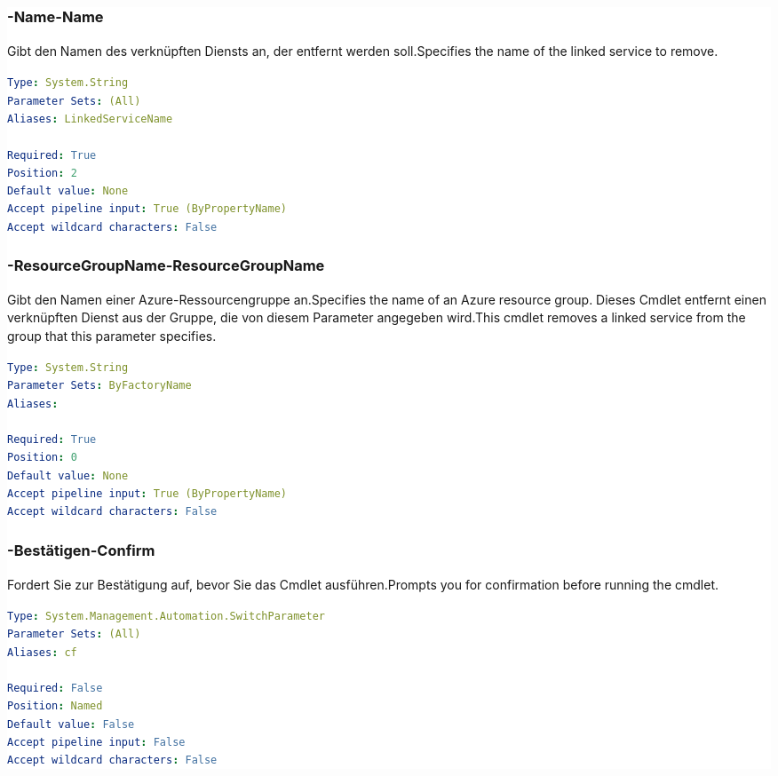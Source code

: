 ### <span data-ttu-id="ecc8d-124">-Name</span><span class="sxs-lookup"><span data-stu-id="ecc8d-124">-Name</span></span>
<span data-ttu-id="ecc8d-125">Gibt den Namen des verknüpften Diensts an, der entfernt werden soll.</span><span class="sxs-lookup"><span data-stu-id="ecc8d-125">Specifies the name of the linked service to remove.</span></span>

```yaml
Type: System.String
Parameter Sets: (All)
Aliases: LinkedServiceName

Required: True
Position: 2
Default value: None
Accept pipeline input: True (ByPropertyName)
Accept wildcard characters: False
```

### <span data-ttu-id="ecc8d-126">-ResourceGroupName</span><span class="sxs-lookup"><span data-stu-id="ecc8d-126">-ResourceGroupName</span></span>
<span data-ttu-id="ecc8d-127">Gibt den Namen einer Azure-Ressourcengruppe an.</span><span class="sxs-lookup"><span data-stu-id="ecc8d-127">Specifies the name of an Azure resource group.</span></span>
<span data-ttu-id="ecc8d-128">Dieses Cmdlet entfernt einen verknüpften Dienst aus der Gruppe, die von diesem Parameter angegeben wird.</span><span class="sxs-lookup"><span data-stu-id="ecc8d-128">This cmdlet removes a linked service from the group that this parameter specifies.</span></span>

```yaml
Type: System.String
Parameter Sets: ByFactoryName
Aliases:

Required: True
Position: 0
Default value: None
Accept pipeline input: True (ByPropertyName)
Accept wildcard characters: False
```

### <span data-ttu-id="ecc8d-129">-Bestätigen</span><span class="sxs-lookup"><span data-stu-id="ecc8d-129">-Confirm</span></span>
<span data-ttu-id="ecc8d-130">Fordert Sie zur Bestätigung auf, bevor Sie das Cmdlet ausführen.</span><span class="sxs-lookup"><span data-stu-id="ecc8d-130">Prompts you for confirmation before running the cmdlet.</span></span>

```yaml
Type: System.Management.Automation.SwitchParameter
Parameter Sets: (All)
Aliases: cf

Required: False
Position: Named
Default value: False
Accept pipeline input: False
Accept wildcard characters: False
```
